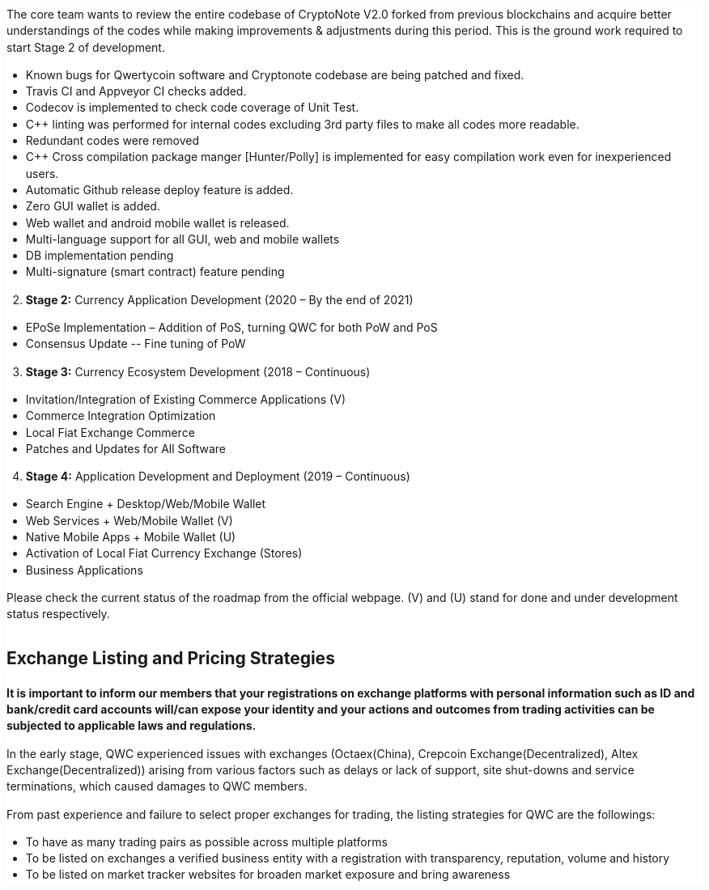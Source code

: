 The core team wants to review the entire codebase of CryptoNote V2.0 forked from previous blockchains and acquire better understandings of the codes while making improvements & adjustments during this period. This is the ground work required to start Stage 2 of development.

- Known bugs for Qwertycoin software and Cryptonote codebase are being patched and fixed.
- Travis CI and Appveyor CI checks added.
- Codecov is implemented to check code coverage of Unit Test.
- C++ linting was performed for internal codes excluding 3rd party files to make all codes more readable.
- Redundant codes were removed
- C++ Cross compilation package manger [Hunter/Polly] is implemented for easy compilation work even for inexperienced users.
- Automatic Github release deploy feature is added.
- Zero GUI wallet is added.
- Web wallet and android mobile wallet is released.
- Multi-language support for all GUI, web and mobile wallets
- DB implementation pending
- Multi-signature (smart contract) feature pending

2. **Stage 2:** Currency Application Development (2020 – By the end of 2021)
- EPoSe Implementation – Addition of PoS, turning QWC for both PoW and PoS
- Consensus Update
-- Fine tuning of PoW

3. **Stage 3:** Currency Ecosystem Development (2018 – Continuous)
- Invitation/Integration of Existing Commerce Applications (V)
- Commerce Integration Optimization
- Local Fiat Exchange Commerce
- Patches and Updates for All Software

4. **Stage 4:** Application Development and Deployment (2019 – Continuous)
- Search Engine + Desktop/Web/Mobile Wallet
- Web Services + Web/Mobile Wallet (V)
- Native Mobile Apps + Mobile Wallet (U)
- Activation of Local Fiat Currency Exchange (Stores)
- Business Applications

Please check the current status of the roadmap from the official webpage. (V) and (U) stand for done and under development status respectively.

## Exchange Listing and Pricing Strategies <a name="exchangelisting"></a>
**It is important to inform our members that your registrations on exchange platforms with personal information such as ID and bank/credit card accounts will/can expose your identity and your actions and outcomes from trading activities can be subjected to applicable laws and regulations.**

In the early stage, QWC experienced issues with exchanges (Octaex(China), Crepcoin Exchange(Decentralized), Altex Exchange(Decentralized)) arising from various factors such as delays or lack of support, site shut-downs and service terminations, which caused damages to QWC members. 

From past experience and failure to select proper exchanges for trading, the listing strategies for QWC are the followings:

* To have as many trading pairs as possible across multiple platforms
* To be listed on exchanges a verified business entity with a registration with transparency, reputation, volume and history
* To be listed on market tracker websites for broaden market exposure and bring awareness

